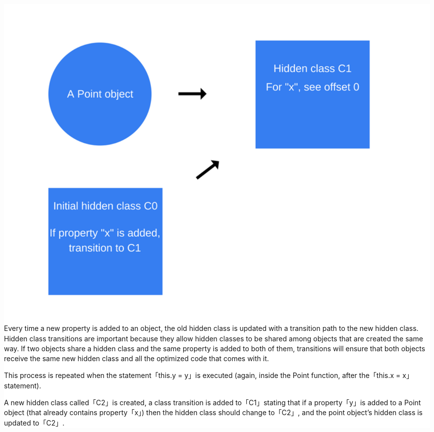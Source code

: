 ![](./res/2020015.png)

Every time a new property is added to an object, the old hidden class is updated with a transition path to the new hidden class. Hidden class transitions are important because they allow hidden classes to be shared among objects that are created the same way. If two objects share a hidden class and the same property is added to both of them, transitions will ensure that both objects receive the same new hidden class and all the optimized code that comes with it.

This process is repeated when the statement「this.y = y」is executed (again, inside the Point function, after the「this.x = x」statement).

A new hidden class called「C2」is created, a class transition is added to「C1」stating that if a property「y」is added to a Point object (that already contains property「x」) then the hidden class should change to「C2」, and the point object’s hidden class is updated to「C2」.
